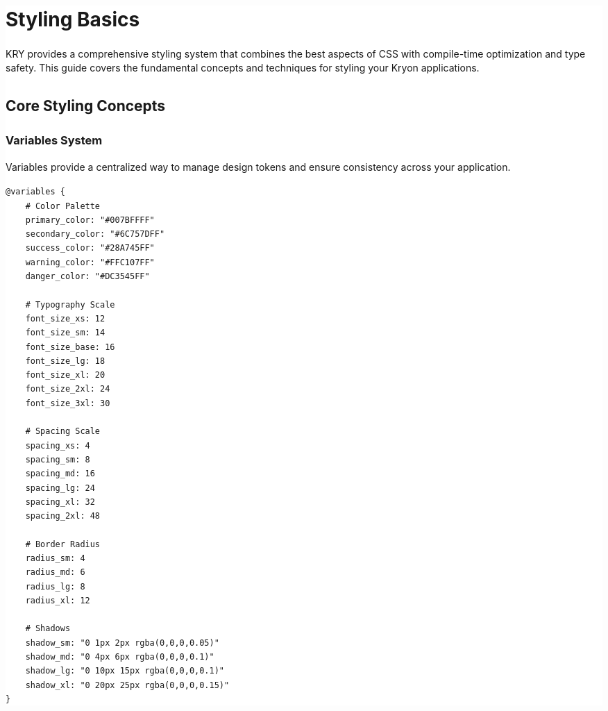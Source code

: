 # Styling Basics

KRY provides a comprehensive styling system that combines the best aspects of CSS with compile-time optimization and type safety. This guide covers the fundamental concepts and techniques for styling your Kryon applications.

## Core Styling Concepts

### Variables System
Variables provide a centralized way to manage design tokens and ensure consistency across your application.

```kry
@variables {
    # Color Palette
    primary_color: "#007BFFFF"
    secondary_color: "#6C757DFF"
    success_color: "#28A745FF"
    warning_color: "#FFC107FF"
    danger_color: "#DC3545FF"
    
    # Typography Scale
    font_size_xs: 12
    font_size_sm: 14
    font_size_base: 16
    font_size_lg: 18
    font_size_xl: 20
    font_size_2xl: 24
    font_size_3xl: 30
    
    # Spacing Scale
    spacing_xs: 4
    spacing_sm: 8
    spacing_md: 16
    spacing_lg: 24
    spacing_xl: 32
    spacing_2xl: 48
    
    # Border Radius
    radius_sm: 4
    radius_md: 6
    radius_lg: 8
    radius_xl: 12
    
    # Shadows
    shadow_sm: "0 1px 2px rgba(0,0,0,0.05)"
    shadow_md: "0 4px 6px rgba(0,0,0,0.1)"
    shadow_lg: "0 10px 15px rgba(0,0,0,0.1)"
    shadow_xl: "0 20px 25px rgba(0,0,0,0.15)"
}
```
